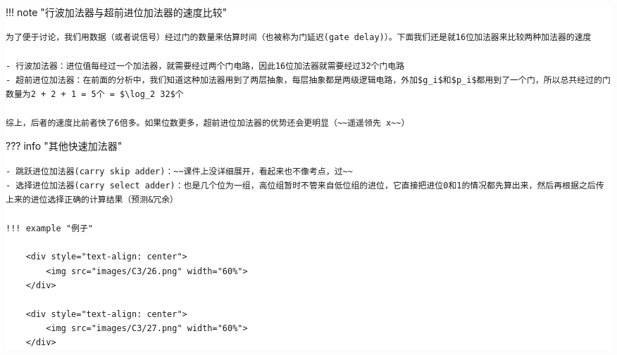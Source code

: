 !!! note "行波加法器与超前进位加法器的速度比较"

    为了便于讨论，我们用数据（或者说信号）经过门的数量来估算时间（也被称为门延迟(gate delay)）。下面我们还是就16位加法器来比较两种加法器的速度

    - 行波加法器：进位值每经过一个加法器，就需要经过两个门电路，因此16位加法器就需要经过32个门电路
    - 超前进位加法器：在前面的分析中，我们知道这种加法器用到了两层抽象，每层抽象都是两级逻辑电路，外加$g_i$和$p_i$都用到了一个门，所以总共经过的门数量为2 + 2 + 1 = 5个 = $\log_2 32$个

    综上，后者的速度比前者快了6倍多。如果位数更多，超前进位加法器的优势还会更明显（~~遥遥领先 x~~）

??? info "其他快速加法器"

    - 跳跃进位加法器(carry skip adder)：~~课件上没详细展开，看起来也不像考点，过~~
    - 选择进位加法器(carry select adder)：也是几个位为一组，高位组暂时不管来自低位组的进位，它直接把进位0和1的情况都先算出来，然后再根据之后传上来的进位选择正确的计算结果（预测&冗余）

    !!! example "例子"

        <div style="text-align: center">
            <img src="images/C3/26.png" width="60%">
        </div>

        <div style="text-align: center">
            <img src="images/C3/27.png" width="60%">
        </div>
